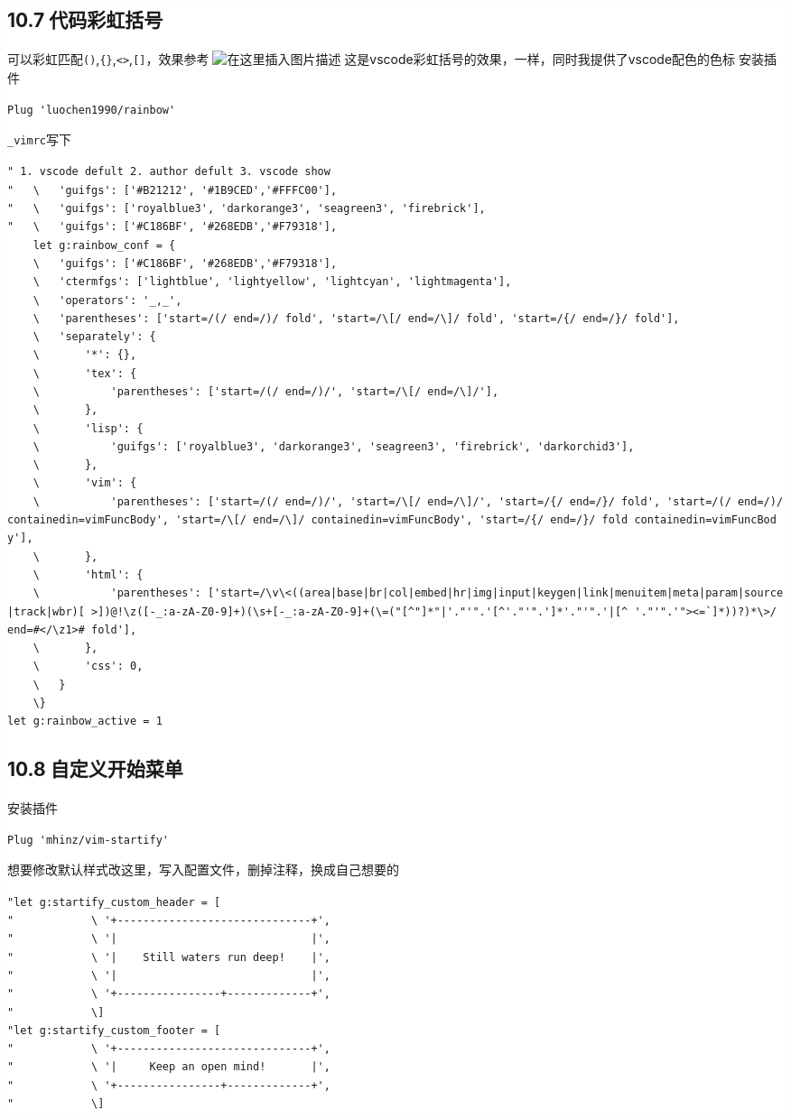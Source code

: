 ## 10.7 代码彩虹括号
可以彩虹匹配`()`,`{}`,`<>`,`[]`，效果参考
![在这里插入图片描述](https://img-blog.csdnimg.cn/20200717172800538.png?x-oss-process=image/watermark,type_ZmFuZ3poZW5naGVpdGk,shadow_10,text_aHR0cHM6Ly9ibG9nLmNzZG4ubmV0L0xpdWthaXJ1aQ==,size_16,color_FFFFFF,t_70)
这是vscode彩虹括号的效果，一样，同时我提供了vscode配色的色标
安装插件
```
Plug 'luochen1990/rainbow'
```
`_vimrc`写下
```
" 1. vscode defult 2. author defult 3. vscode show
"	\	'guifgs': ['#B21212', '#1B9CED','#FFFC00'],
"	\	'guifgs': ['royalblue3', 'darkorange3', 'seagreen3', 'firebrick'],
"	\	'guifgs': ['#C186BF', '#268EDB','#F79318'],
	let g:rainbow_conf = {
	\	'guifgs': ['#C186BF', '#268EDB','#F79318'],
	\	'ctermfgs': ['lightblue', 'lightyellow', 'lightcyan', 'lightmagenta'],
	\	'operators': '_,_',
	\	'parentheses': ['start=/(/ end=/)/ fold', 'start=/\[/ end=/\]/ fold', 'start=/{/ end=/}/ fold'],
	\	'separately': {
	\		'*': {},
	\		'tex': {
	\			'parentheses': ['start=/(/ end=/)/', 'start=/\[/ end=/\]/'],
	\		},
	\		'lisp': {
	\			'guifgs': ['royalblue3', 'darkorange3', 'seagreen3', 'firebrick', 'darkorchid3'],
	\		},
	\		'vim': {
	\			'parentheses': ['start=/(/ end=/)/', 'start=/\[/ end=/\]/', 'start=/{/ end=/}/ fold', 'start=/(/ end=/)/ containedin=vimFuncBody', 'start=/\[/ end=/\]/ containedin=vimFuncBody', 'start=/{/ end=/}/ fold containedin=vimFuncBody'],
	\		},
	\		'html': {
	\			'parentheses': ['start=/\v\<((area|base|br|col|embed|hr|img|input|keygen|link|menuitem|meta|param|source|track|wbr)[ >])@!\z([-_:a-zA-Z0-9]+)(\s+[-_:a-zA-Z0-9]+(\=("[^"]*"|'."'".'[^'."'".']*'."'".'|[^ '."'".'"><=`]*))?)*\>/ end=#</\z1># fold'],
	\		},
	\		'css': 0,
	\	}
	\}
let g:rainbow_active = 1
```
## 10.8 自定义开始菜单
安装插件
```
Plug 'mhinz/vim-startify'
```

想要修改默认样式改这里，写入配置文件，删掉注释，换成自己想要的
```
"let g:startify_custom_header = [
"            \ '+------------------------------+',
"            \ '|                              |',
"            \ '|    Still waters run deep!    |',
"            \ '|                              |',
"            \ '+----------------+-------------+',
"            \]
"let g:startify_custom_footer = [
"            \ '+------------------------------+',
"            \ '|     Keep an open mind!       |',
"            \ '+----------------+-------------+',
"            \]
```